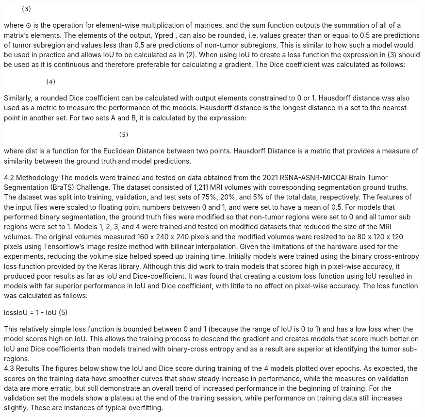          (3)

where ⊙ is the operation for element-wise multiplication of matrices, and the sum function outputs the summation of all of a matrix’s elements.
    The elements of the output, Ypred , can also be rounded, i.e. values greater than or equal to 0.5 are predictions of tumor subregion and values less than 0.5 are predictions of non-tumor subregions. This is similar to how such a model would be used in practice and allows IoU to be calculated as in (2). When using IoU to create a loss function the expression in (3) should be used as it is continuous and therefore preferable for calculating a gradient.
The Dice coefficient was calculated as follows:

                (4)

Similarly, a rounded Dice coefficient can be calculated with output elements constrained to 0 or 1.
    Hausdorff distance was also used as a metric to measure the performance of the models. Hausdorff distance is the longest distance in a set to the nearest point in another set. For two sets A and B, it is calculated by the expression:

                                     (5)
     

where dist is a function for the Euclidean Distance between two points. Hausdorff Distance is a metric that provides a measure of similarity between the ground truth and model predictions.

4.2  Methodology
The models were trained and tested on data obtained from the 2021 RSNA-ASNR-MICCAI Brain Tumor Segmentation (BraTS) Challenge. The dataset consisted of 1,211 MRI volumes with corresponding segmentation ground truths. The dataset was split into training, validation, and test sets of 75%, 20%, and 5% of the total data, respectively. The features of the input files were scaled to floating point numbers between 0 and 1, and were set to have a mean of 0.5. For models that performed binary segmentation, the ground truth files were modified so that non-tumor regions were set to 0 and all tumor sub regions were set to 1. 
Models 1, 2, 3, and 4 were trained and tested on modified datasets that reduced the size of the MRI volumes. The original volumes measured 160 x 240 x 240 pixels and the modified volumes were resized to be 80 x 120 x 120 pixels using Tensorflow’s image resize method with bilinear interpolation. Given the limitations of the hardware used for the experiments, reducing the volume size helped speed up training time. 
Initially models were trained using the binary cross-entropy loss function provided by the Keras library. Although this did work to train models that scored high in pixel-wise accuracy, it produced poor results as far as IoU and Dice-coefficient. It was found that creating a custom loss function using IoU resulted in models with far superior performance in IoU and Dice coefficient, with little to no effect on pixel-wise accuracy. The loss function was calculated as follows:

lossIoU  =  1 - IoU                     (5)

This relatively simple loss function is bounded between 0 and 1 (because the range of IoU is 0 to 1) and has a low loss when the model scores high on IoU. This allows the training process to descend the gradient and creates models that score much better on IoU and Dice coefficients than models trained with binary-cross entropy and as a result are superior at identifying the tumor sub-regions.  
4.3  Results
The figures below show the IoU and Dice score during training of the 4 models plotted over epochs. As expected, the scores on the training data have smoother curves that show steady increase in performance, while the measures on validation data are more erratic, but still demonstrate an overall trend of increased performance in the beginning of training. For the validation set the models show a plateau at the end of the training session, while performance on training data still increases slightly. These are instances of typical overfitting. 
